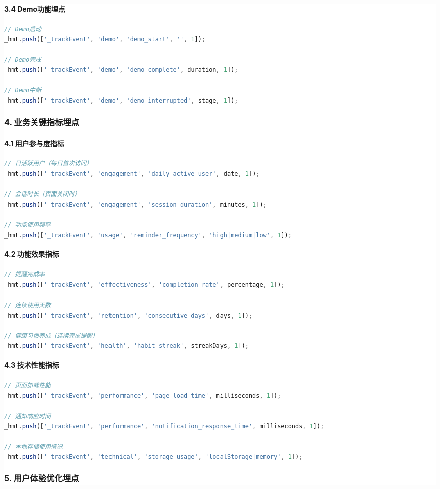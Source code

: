 #### 3.4 Demo功能埋点
```javascript
// Demo启动
_hmt.push(['_trackEvent', 'demo', 'demo_start', '', 1]);

// Demo完成
_hmt.push(['_trackEvent', 'demo', 'demo_complete', duration, 1]);

// Demo中断
_hmt.push(['_trackEvent', 'demo', 'demo_interrupted', stage, 1]);
```

### 4. 业务关键指标埋点

#### 4.1 用户参与度指标
```javascript
// 日活跃用户（每日首次访问）
_hmt.push(['_trackEvent', 'engagement', 'daily_active_user', date, 1]);

// 会话时长（页面关闭时）
_hmt.push(['_trackEvent', 'engagement', 'session_duration', minutes, 1]);

// 功能使用频率
_hmt.push(['_trackEvent', 'usage', 'reminder_frequency', 'high|medium|low', 1]);
```

#### 4.2 功能效果指标
```javascript
// 提醒完成率
_hmt.push(['_trackEvent', 'effectiveness', 'completion_rate', percentage, 1]);

// 连续使用天数
_hmt.push(['_trackEvent', 'retention', 'consecutive_days', days, 1]);

// 健康习惯养成（连续完成提醒）
_hmt.push(['_trackEvent', 'health', 'habit_streak', streakDays, 1]);
```

#### 4.3 技术性能指标
```javascript
// 页面加载性能
_hmt.push(['_trackEvent', 'performance', 'page_load_time', milliseconds, 1]);

// 通知响应时间
_hmt.push(['_trackEvent', 'performance', 'notification_response_time', milliseconds, 1]);

// 本地存储使用情况
_hmt.push(['_trackEvent', 'technical', 'storage_usage', 'localStorage|memory', 1]);
```

### 5. 用户体验优化埋点
